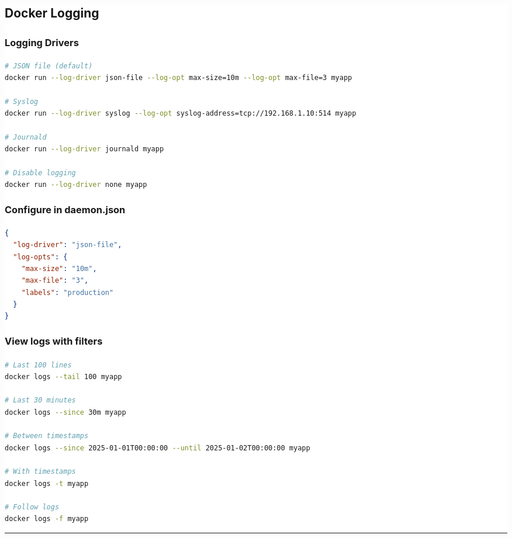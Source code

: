 
## Docker Logging

### Logging Drivers

```bash
# JSON file (default)
docker run --log-driver json-file --log-opt max-size=10m --log-opt max-file=3 myapp

# Syslog
docker run --log-driver syslog --log-opt syslog-address=tcp://192.168.1.10:514 myapp

# Journald
docker run --log-driver journald myapp

# Disable logging
docker run --log-driver none myapp
```

### Configure in daemon.json

```json
{
  "log-driver": "json-file",
  "log-opts": {
    "max-size": "10m",
    "max-file": "3",
    "labels": "production"
  }
}
```

### View logs with filters

```bash
# Last 100 lines
docker logs --tail 100 myapp

# Last 30 minutes
docker logs --since 30m myapp

# Between timestamps
docker logs --since 2025-01-01T00:00:00 --until 2025-01-02T00:00:00 myapp

# With timestamps
docker logs -t myapp

# Follow logs
docker logs -f myapp
```

---
